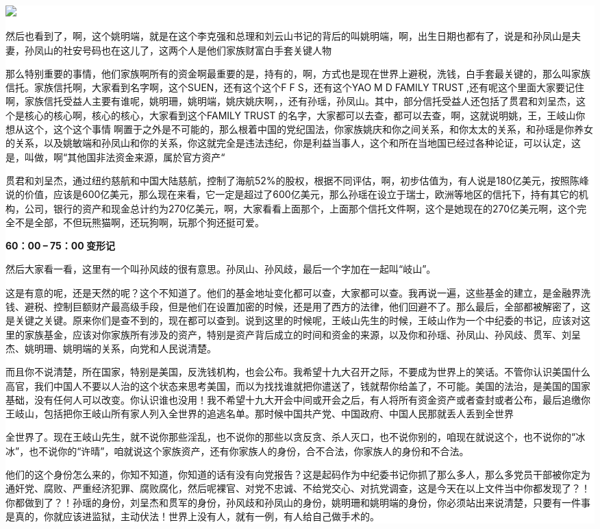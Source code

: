 



[![](https://4.bp.blogspot.com/-oaIAEr4q69E/Wcg4KAvwrxI/AAAAAAAAAek/OmwA2b-CtWQigFXfe8CfvoUt8a-NIRgwACLcBGAs/s400/6.PNG)](https://4.bp.blogspot.com/-oaIAEr4q69E/Wcg4KAvwrxI/AAAAAAAAAek/OmwA2b-CtWQigFXfe8CfvoUt8a-NIRgwACLcBGAs/s1600/6.PNG)





然后也看到了，啊，这个姚明端，就是在这个李克强和总理和刘云山书记的背后的叫姚明端，啊，出生日期也都有了，说是和孙凤山是夫妻，孙凤山的社安号码也在这儿了，这两个人是他们家族财富白手套关键人物





那么特别重要的事情，他们家族啊所有的资金啊最重要的是，持有的，啊，方式也是现在世界上避税，洗钱，白手套最关键的，那么叫家族信托。家族信托啊，大家看到名字啊，这个SUEN，还有这个这个F F S，还有这个YAO M D FAMILY TRUST ,还有呢这个里面大家要记住啊，家族信托受益人主要有谁呢，姚明珊，姚明端，姚庆姚庆啊，，还有孙瑶，孙凤山。其中，部分信托受益人还包括了贯君和刘呈杰，这个是核心的核心啊，核心的核心，大家看到这个FAMILY TRUST 的名字，大家都可以去查，都可以去查，啊，这就说明姚，王，王岐山你想从这个，这个这个事情 啊置于之外是不可能的，那么根着中国的党纪国法，你家族姚庆和你之间关系，和你太太的关系，和孙瑶是你养女的关系，以及姚敏端和孙凤山和你的关系，你这就完全是违法违纪，你是利益当事人，这个和所在当地国已经过各种论证，可以认定，这是，叫做，啊“其他国非法资金来源，属於官方资产“







贯君和刘呈杰，通过纽约慈航和中国大陆慈航，控制了海航52%的股权，根据不同评估，啊，初步估值为，有人说是180亿美元，按照陈峰说的价值，应该是600亿美元，那么现在来看，它一定是超过了600亿美元，那么孙瑶在设立于瑞士，欧洲等地区的信托下，持有其它的机构，公司，银行的资产和现金总计约为270亿美元，啊，大家看看上面那个，上面那个信托文件啊，这个是她现在的270亿美元啊，这个完全不是全部，不但玩熊猫啊，还玩狗啊，玩那个狗还挺可爱。









**60：00 – 75：00 变形记**

然后大家看一看，这里有一个叫孙风歧的很有意思。孙凤山、孙风歧，最后一个字加在一起叫“岐山”。









这是有意的呢，还是天然的呢？这个不知道了。他们的基金地址变化都可以查，大家都可以查。我再说一遍，这些基金的建立，是金融界洗钱、避税、控制巨额财产最高级手段，但是他们在设置加密的时候，还是用了西方的法律，他们回避不了。那么最后，全部都被解密了，这是关键之关键。原来你们是查不到的，现在都可以查到。说到这里的时候呢，王岐山先生的时候，王岐山作为一个中纪委的书记，应该对这里的家族基金，应该对你家族所有涉及的资产，特别是资产背后成立的时间和资金的来源，以及你和孙瑶、孙凤山、孙风歧、贯军、刘呈杰、姚明珊、姚明端的关系，向党和人民说清楚。

而且你不说清楚，所在国家，特别是美国，反洗钱机构，也会公布。我希望十九大召开之际，不要成为世界上的笑话。不管你认识美国什么高官，我们中国人不要以人治的这个状态来思考美国，而以为找找谁就把你遣送了，钱就帮你给盖了，不可能。美国的法治，是美国的国家基础，没有任何人可以改变。你认识谁也没用！我不希望十九大开会中间或开会之后，有人将所有资金资产或者查封或者公布，最后追缴你王岐山，包括把你王岐山所有家人列入全世界的追逃名单。那时候中国共产党、中国政府、中国人民那就丢人丢到全世界







全世界了。现在王岐山先生，就不说你那些淫乱，也不说你的那些以贪反贪、杀人灭口，也不说你别的，咱现在就说这个，也不说你的“冰冰”，也不说你的“许晴”，咱就说这个家族资产，还有你家族人的身份，合不合法，你家族人的身份和不合法。

他们的这个身份怎么来的，你知不知道，你知道的话有没有向党报告？这是起码作为中纪委书记你抓了那么多人，那么多党员干部被你定为通奸党、腐败、严重经济犯罪、腐败腐化，然后呢裸官、对党不忠诚、不给党交心、对抗党调查，这是今天在以上文件当中你都发现了？！你都做到了？！孙瑶的身份，刘呈杰和贯军的身份，孙风歧和孙凤山的身份，姚明珊和姚明端的身份，你必须站出来说清楚，只要有一件事是真的，你就应该进监狱，主动伏法！世界上没有人，就有一例，有人给自己做手术的。
